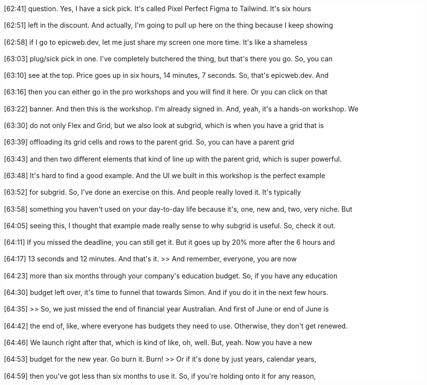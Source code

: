 [62:41] question. Yes, I have a sick pick. It's called Pixel Perfect Figma to Tailwind. It's six hours

[62:51] left in the discount. And actually, I'm going to pull up here on the thing because I keep showing

[62:58] if I go to epicweb.dev, let me just share my screen one more time. It's like a shameless

[63:03] plug/sick pick in one. I've completely butchered the thing, but that's there you go. So, you can

[63:10] see at the top. Price goes up in six hours, 14 minutes, 7 seconds. So, that's epicweb.dev. And

[63:16] then you can either go in the pro workshops and you will find it here. Or you can click on that

[63:22] banner. And then this is the workshop. I'm already signed in. And, yeah, it's a hands-on workshop. We

[63:30] do not only Flex and Grid, but we also look at subgrid, which is when you have a grid that is

[63:39] offloading its grid cells and rows to the parent grid. So, you can have a parent grid

[63:43] and then two different elements that kind of line up with the parent grid, which is super powerful.

[63:48] It's hard to find a good example. And the UI we built in this workshop is the perfect example

[63:52] for subgrid. So, I've done an exercise on this. And people really loved it. It's typically

[63:58] something you haven't used on your day-to-day life because it's, one, new and, two, very niche. But

[64:05] seeing this, I thought that example made really sense to why subgrid is useful. So, check it out.

[64:11] If you missed the deadline, you can still get it. But it goes up by 20% more after the 6 hours and

[64:17] 13 seconds and 12 minutes. And that's it. >> And remember, everyone, you are now

[64:23] more than six months through your company's education budget. So, if you have any education

[64:30] budget left over, it's time to funnel that towards Simon. And if you do it in the next few hours.

[64:35] >> So, we just missed the end of financial year Australian. And first of June or end of June is

[64:42] the end of, like, where everyone has budgets they need to use. Otherwise, they don't get renewed.

[64:46] We launch right after that, which is kind of like, oh, well. But, yeah. Now you have a new

[64:53] budget for the new year. Go burn it. Burn! >> Or if it's done by just years, calendar years,

[64:59] then you've got less than six months to use it. So, if you're holding onto it for any reason,

